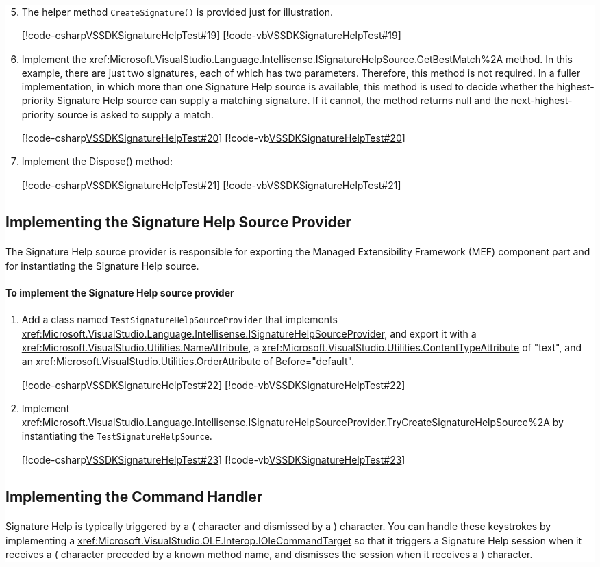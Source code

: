 5.  The helper method `CreateSignature()` is provided just for illustration.  
  
     [!code-csharp[VSSDKSignatureHelpTest#19](../snippets/csharp/VS_Snippets_VSSDK/vssdksignaturehelptest/cs/signaturehelpsource.cs#19)]
     [!code-vb[VSSDKSignatureHelpTest#19](../snippets/visualbasic/VS_Snippets_VSSDK/vssdksignaturehelptest/vb/signaturehelpsource.vb#19)]  
  
6.  Implement the <xref:Microsoft.VisualStudio.Language.Intellisense.ISignatureHelpSource.GetBestMatch%2A> method. In this example, there are just two signatures, each of which has two parameters. Therefore, this method is not required. In a fuller implementation, in which more than one Signature Help source is available, this method is used to decide whether the highest-priority Signature Help source can supply a matching signature. If it cannot, the method returns null and the next-highest-priority source is asked to supply a match.  
  
     [!code-csharp[VSSDKSignatureHelpTest#20](../snippets/csharp/VS_Snippets_VSSDK/vssdksignaturehelptest/cs/signaturehelpsource.cs#20)]
     [!code-vb[VSSDKSignatureHelpTest#20](../snippets/visualbasic/VS_Snippets_VSSDK/vssdksignaturehelptest/vb/signaturehelpsource.vb#20)]  
  
7.  Implement the Dispose() method:  
  
     [!code-csharp[VSSDKSignatureHelpTest#21](../snippets/csharp/VS_Snippets_VSSDK/vssdksignaturehelptest/cs/signaturehelpsource.cs#21)]
     [!code-vb[VSSDKSignatureHelpTest#21](../snippets/visualbasic/VS_Snippets_VSSDK/vssdksignaturehelptest/vb/signaturehelpsource.vb#21)]  
  
## Implementing the Signature Help Source Provider  
 The Signature Help source provider is responsible for exporting the Managed Extensibility Framework (MEF) component part and for instantiating the Signature Help source.  
  
#### To implement the Signature Help source provider  
  
1.  Add a class named `TestSignatureHelpSourceProvider` that implements <xref:Microsoft.VisualStudio.Language.Intellisense.ISignatureHelpSourceProvider>, and export it with a <xref:Microsoft.VisualStudio.Utilities.NameAttribute>, a <xref:Microsoft.VisualStudio.Utilities.ContentTypeAttribute> of "text", and an <xref:Microsoft.VisualStudio.Utilities.OrderAttribute> of Before="default".  
  
     [!code-csharp[VSSDKSignatureHelpTest#22](../snippets/csharp/VS_Snippets_VSSDK/vssdksignaturehelptest/cs/signaturehelpsource.cs#22)]
     [!code-vb[VSSDKSignatureHelpTest#22](../snippets/visualbasic/VS_Snippets_VSSDK/vssdksignaturehelptest/vb/signaturehelpsource.vb#22)]  
  
2.  Implement <xref:Microsoft.VisualStudio.Language.Intellisense.ISignatureHelpSourceProvider.TryCreateSignatureHelpSource%2A> by instantiating the `TestSignatureHelpSource`.  
  
     [!code-csharp[VSSDKSignatureHelpTest#23](../snippets/csharp/VS_Snippets_VSSDK/vssdksignaturehelptest/cs/signaturehelpsource.cs#23)]
     [!code-vb[VSSDKSignatureHelpTest#23](../snippets/visualbasic/VS_Snippets_VSSDK/vssdksignaturehelptest/vb/signaturehelpsource.vb#23)]  
  
## Implementing the Command Handler  
 Signature Help is typically triggered by a ( character and dismissed by a ) character. You can handle these keystrokes by implementing a <xref:Microsoft.VisualStudio.OLE.Interop.IOleCommandTarget> so that it triggers a Signature Help session when it receives a ( character preceded by a known method name, and dismisses the session when it receives a ) character.  
  